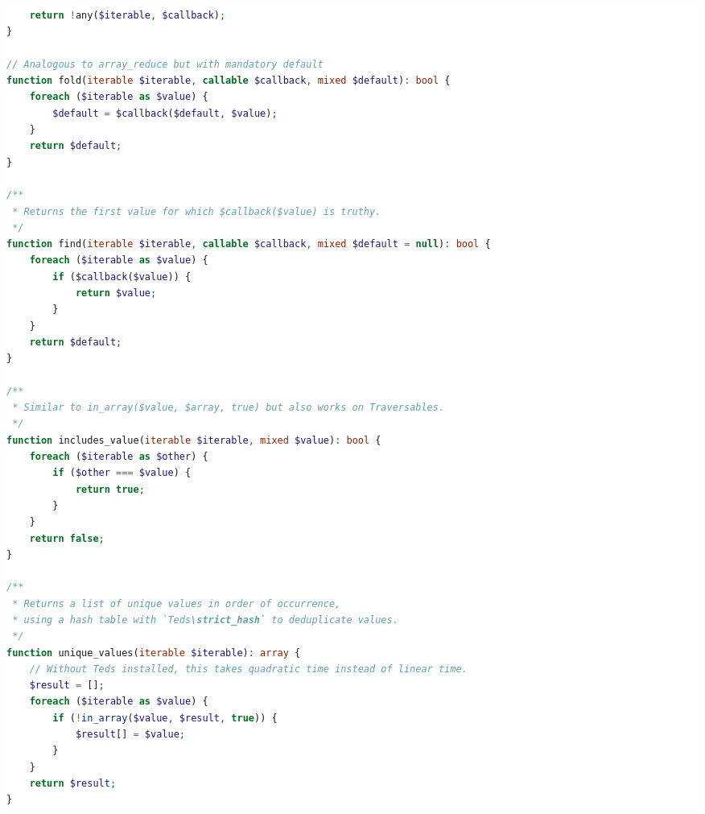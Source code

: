 ```php
	return !any($iterable, $callback);
}

// Analogous to array_reduce but with mandatory default
function fold(iterable $iterable, callable $callback, mixed $default): bool {
	foreach ($iterable as $value) {
		$default = $callback($default, $value);
	}
	return $default;
}

/**
 * Returns the first value for which $callback($value) is truthy.
 */
function find(iterable $iterable, callable $callback, mixed $default = null): bool {
	foreach ($iterable as $value) {
		if ($callback($value)) {
			return $value;
		}
	}
	return $default;
}

/**
 * Similar to in_array($value, $array, true) but also works on Traversables.
 */
function includes_value(iterable $iterable, mixed $value): bool {
	foreach ($iterable as $other) {
		if ($other === $value) {
			return true;
		}
	}
	return false;
}

/**
 * Returns a list of unique values in order of occurrence,
 * using a hash table with `Teds\strict_hash` to deduplicate values.
 */
function unique_values(iterable $iterable): array {
	// Without Teds installed, this takes quadratic time instead of linear time.
	$result = [];
	foreach ($iterable as $value) {
		if (!in_array($value, $result, true)) {
			$result[] = $value;
		}
	}
	return $result;
}
```
